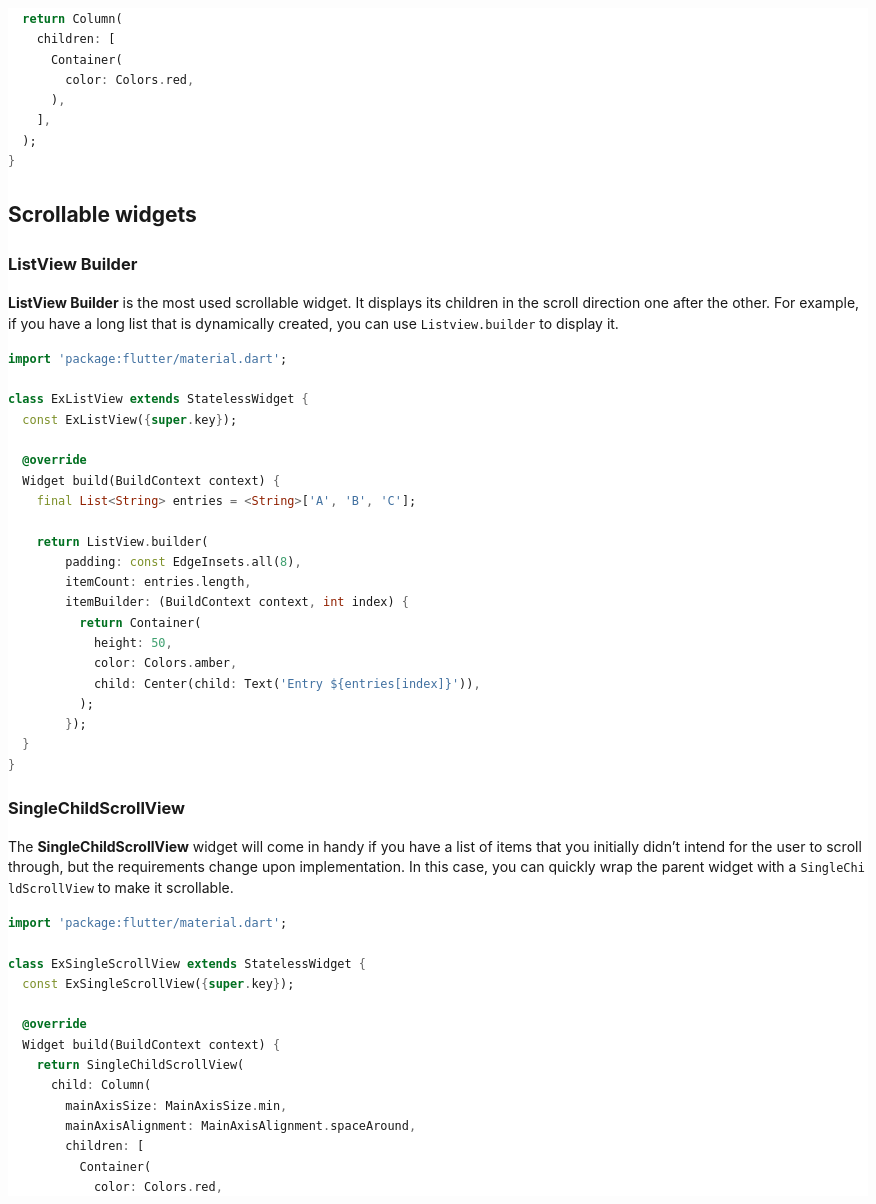 ```dart
  return Column(
    children: [
      Container(
        color: Colors.red,
      ),
    ],
  );
}
```

## Scrollable widgets

### ListView Builder

**ListView Builder** is the most used scrollable widget. It displays its children in the scroll direction one after the other. For example, if you have a long list that is dynamically created, you can use `Listview.builder` to display it.

```dart
import 'package:flutter/material.dart';

class ExListView extends StatelessWidget {
  const ExListView({super.key});

  @override
  Widget build(BuildContext context) {
    final List<String> entries = <String>['A', 'B', 'C'];

    return ListView.builder(
        padding: const EdgeInsets.all(8),
        itemCount: entries.length,
        itemBuilder: (BuildContext context, int index) {
          return Container(
            height: 50,
            color: Colors.amber,
            child: Center(child: Text('Entry ${entries[index]}')),
          );
        });
  }
}
```

### SingleChildScrollView

The **SingleChildScrollView** widget will come in handy if you have a list of items that you initially didn’t intend for the user to scroll through, but the requirements change upon implementation. In this case, you can quickly wrap the parent widget with a `SingleChildScrollView` to make it scrollable.

```dart
import 'package:flutter/material.dart';

class ExSingleScrollView extends StatelessWidget {
  const ExSingleScrollView({super.key});

  @override
  Widget build(BuildContext context) {
    return SingleChildScrollView(
      child: Column(
        mainAxisSize: MainAxisSize.min,
        mainAxisAlignment: MainAxisAlignment.spaceAround,
        children: [
          Container(
            color: Colors.red,
```